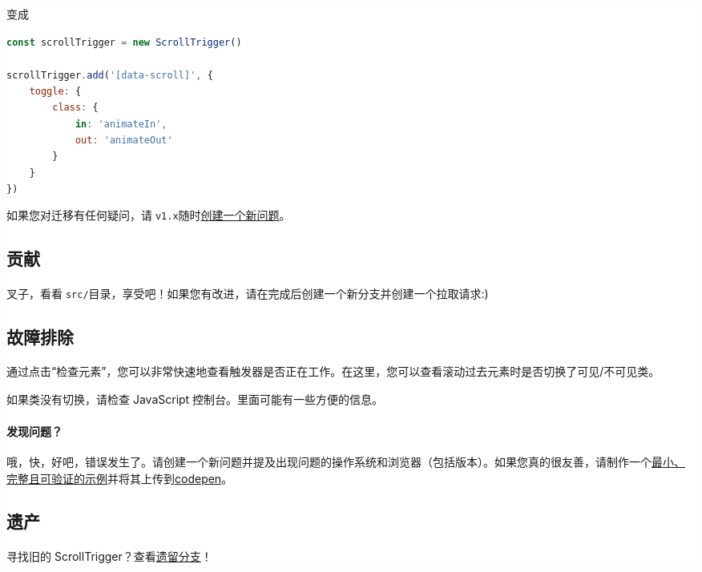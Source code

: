 变成

```js
const scrollTrigger = new ScrollTrigger()

scrollTrigger.add('[data-scroll]', {
    toggle: {
        class: {
            in: 'animateIn',
            out: 'animateOut'
        }
    }
})
```

如果您对迁移有任何疑问，请 `v1.x`随时[创建一个新问题](https://github.com/terwanerik/ScrollTrigger/issues)。

## 贡献

叉子，看看 `src/`目录，享受吧！如果您有改进，请在完成后创建一个新分支并创建一个拉取请求:)

## 故障排除

通过点击“检查元素”，您可以非常快速地查看触发器是否正在工作。在这里，您可以查看滚动过去元素时是否切换了可见/不可见类。

如果类没有切换，请检查 JavaScript 控制台。里面可能有一些方便的信息。

#### 发现问题？

哦，快，好吧，错误发生了。请创建一个新问题并提及出现问题的操作系统和浏览器（包括版本）。如果您真的很友善，请制作一个[最小、完整且可验证的示例](http://stackoverflow.com/help/mcve)并将其上传到[codepen](http://codepen.io/)。

## 遗产

寻找旧的 ScrollTrigger？查看[遗留分支](https://github.com/terwanerik/ScrollTrigger/tree/legacy-v0.3.6)！